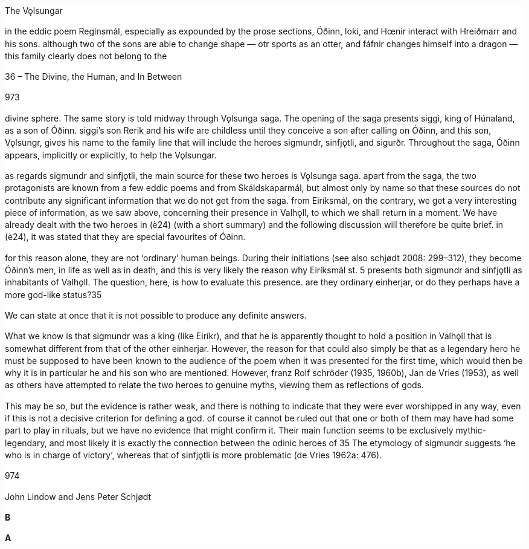 The Vǫlsungar

in the eddic poem Reginsmál, especially as expounded by the prose sections, Óðinn, loki, and Hœnir interact with Hreiðmarr and his sons. although two of the sons are able to change shape — otr sports as an otter, and fáfnir changes himself into a dragon — this family clearly does not belong to the 

36 – The Divine, the Human, and In Between 

973

divine sphere. The same story is told midway through Vǫlsunga saga. The opening of the saga presents siggi, king of Húnaland, as a son of Óðinn. siggi’s son Rerik and his wife are childless until they conceive a son after calling on Óðinn, and this son, Vǫlsungr, gives his name to the family line that will include the heroes sigmundr, sinfjǫtli, and sigurðr. Throughout the saga, Óðinn appears, implicitly or explicitly, to help the Vǫlsungar. 

as regards sigmundr and sinfjǫtli, the main source for these two heroes is Vǫlsunga saga.  apart from the saga, the two protagonists are known from a few eddic poems and from Skáldskaparmál, but almost only by name so that these sources do not contribute any significant information that we do not get from the saga. from Eiríksmál, on the contrary, we get a very interesting piece of information, as we saw above, concerning their presence in Valhǫll, to which we shall return in a moment. We have already dealt with the two heroes in \(è24\) \(with a short summary\) and the following discussion will therefore be quite brief. in \(è24\), it was stated that they are special favourites of Óðinn. 

for this reason alone, they are not ‘ordinary’ human beings. During their initiations \(see also schjødt 2008: 299–312\), they become Óðinn’s men, in life as well as in death, and this is very likely the reason why Eiríksmál st. 5 presents both sigmundr and sinfjǫtli as inhabitants of Valhǫll. The question, here, is how to evaluate this presence. are they ordinary einherjar, or do they perhaps have a more god-like status?35

We can state at once that it is not possible to produce any definite answers. 

What we know is that sigmundr was a king \(like Eiríkr\), and that he is apparently thought to hold a position in Valhǫll that is somewhat different from that of the other einherjar. However, the reason for that could also simply be that as a legendary hero he must be supposed to have been known to the audience of the poem when it was presented for the first time, which would then be why it is in particular he and his son who are mentioned. However, franz Rolf schröder \(1935, 1960b\), Jan de Vries \(1953\), as well as others have attempted to relate the two heroes to genuine myths, viewing them as reflections of gods. 

This may be so, but the evidence is rather weak, and there is nothing to indicate that they were ever worshipped in any way, even if this is not a decisive criterion for defining a god. of course it cannot be ruled out that one or both of them may have had some part to play in rituals, but we have no evidence that might confirm it. Their main function seems to be exclusively mythic-legendary, and most likely it is exactly the connection between the odinic heroes of 35 The etymology of sigmundr suggests ‘he who is in charge of victory’, whereas that of sinfjǫtli is more problematic \(de Vries 1962a: 476\). 





974 

John Lindow and Jens Peter Schjødt

**B**

**A**

